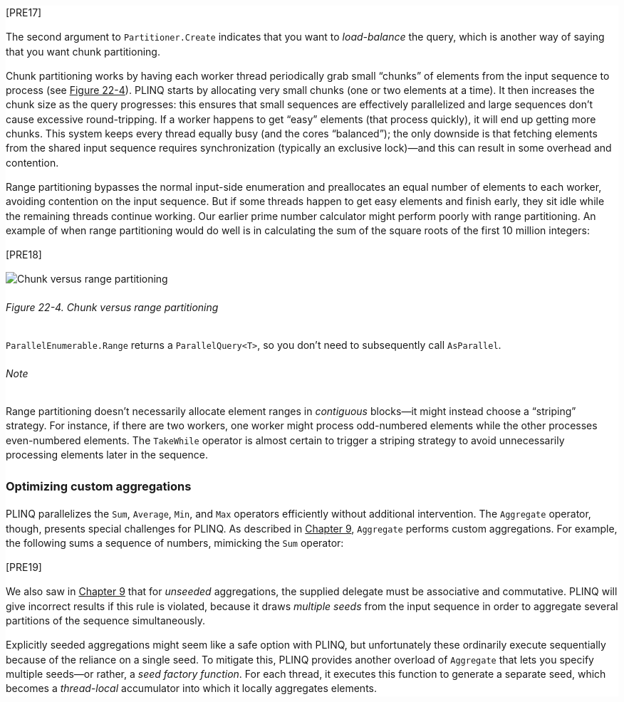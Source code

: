 [PRE17]

The second argument to `Partitioner.Create` indicates that you want to *load-balance* the query, which is another way of saying that you want chunk partitioning.

Chunk partitioning works by having each worker thread periodically grab small “chunks” of elements from the input sequence to process (see [Figure 22-4](#chunk_versus_range_partitioning)). PLINQ starts by allocating very small chunks (one or two elements at a time). It then increases the chunk size as the query progresses: this ensures that small sequences are effectively parallelized and large sequences don’t cause excessive round-tripping. If a worker happens to get “easy” elements (that process quickly), it will end up getting more chunks. This system keeps every thread equally busy (and the cores “balanced”); the only downside is that fetching elements from the shared input sequence requires synchronization (typically an exclusive lock)—and this can result in some overhead and contention.

Range partitioning bypasses the normal input-side enumeration and preallocates an equal number of elements to each worker, avoiding contention on the input sequence. But if some threads happen to get easy elements and finish early, they sit idle while the remaining threads continue working. Our earlier prime number calculator might perform poorly with range partitioning. An example of when range partitioning would do well is in calculating the sum of the square roots of the first 10 million integers:

[PRE18]

![Chunk versus range partitioning](assets/cn10_2204.png)

###### Figure 22-4\. Chunk versus range partitioning

`ParallelEnumerable.Range` returns a `ParallelQuery<T>`, so you don’t need to subsequently call `AsParallel`.

###### Note

Range partitioning doesn’t necessarily allocate element ranges in *contiguous* blocks—it might instead choose a “striping” strategy. For instance, if there are two workers, one worker might process odd-numbered elements while the other processes even-numbered elements. The `TakeWhile` operator is almost certain to trigger a striping strategy to avoid unnecessarily processing elements later in the sequence.

### Optimizing custom aggregations

PLINQ parallelizes the `Sum`, `Average`, `Min`, and `Max` operators efficiently without additional intervention. The `Aggregate` operator, though, presents special challenges for PLINQ. As described in [Chapter 9](ch09.html#linq_operators), `Aggregate` performs custom aggregations. For example, the following sums a sequence of numbers, mimicking the `Sum` operator:

[PRE19]

We also saw in [Chapter 9](ch09.html#linq_operators) that for *unseeded* aggregations, the supplied delegate must be associative and commutative. PLINQ will give incorrect results if this rule is violated, because it draws *multiple seeds* from the input sequence in order to aggregate several partitions of the sequence simultaneously.

Explicitly seeded aggregations might seem like a safe option with PLINQ, but unfortunately these ordinarily execute sequentially because of the reliance on a single seed. To mitigate this, PLINQ provides another overload of `Aggregate` that lets you specify multiple seeds—or rather, a *seed factory function*. For each thread, it executes this function to generate a separate seed, which becomes a *thread-local* accumulator into which it locally aggregates elements.
